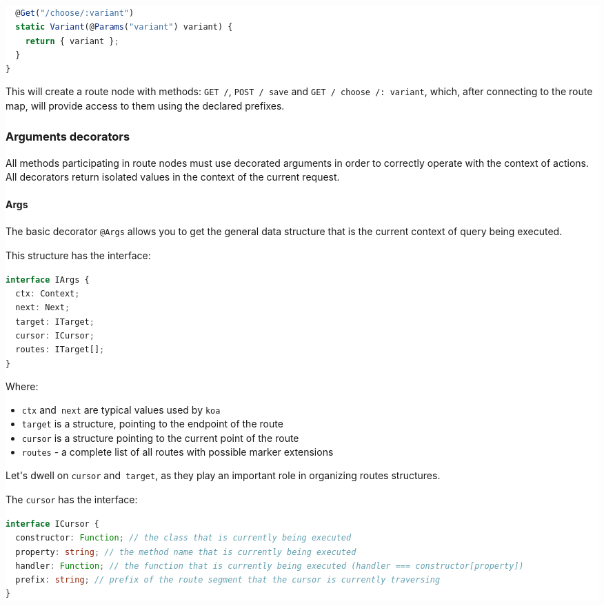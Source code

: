 ```ts
  @Get("/choose/:variant")
  static Variant(@Params("variant") variant) {
    return { variant };
  }
}
```

This will create a route node with methods: `GET /`, `POST / save` and `GET / choose /: variant`,
which, after connecting to the route map, will provide access to them using the declared prefixes.

### Arguments decorators

All methods participating in route nodes must use decorated arguments in order to correctly
operate with the context of actions. All decorators return isolated values in the context of
the current request.

#### Args

The basic decorator `@Args` allows you to get the general data structure that is the current context
of query being executed.

This structure has the interface:

```ts
interface IArgs {
  ctx: Context;
  next: Next;
  target: ITarget;
  cursor: ICursor;
  routes: ITarget[];
}
```

Where:

- `ctx` and` next` are typical values used by `koa`
- `target` is a structure, pointing to the endpoint of the route
- `cursor` is a structure pointing to the current point of the route
- `routes` - a complete list of all routes with possible marker extensions

Let's dwell on `cursor` and` target`, as they play an important role in organizing routes structures.

The `cursor` has the interface:

```ts
interface ICursor {
  constructor: Function; // the class that is currently being executed
  property: string; // the method name that is currently being executed
  handler: Function; // the function that is currently being executed (handler === constructor[property])
  prefix: string; // prefix of the route segment that the cursor is currently traversing
}
```


  [parameter: string]: {
